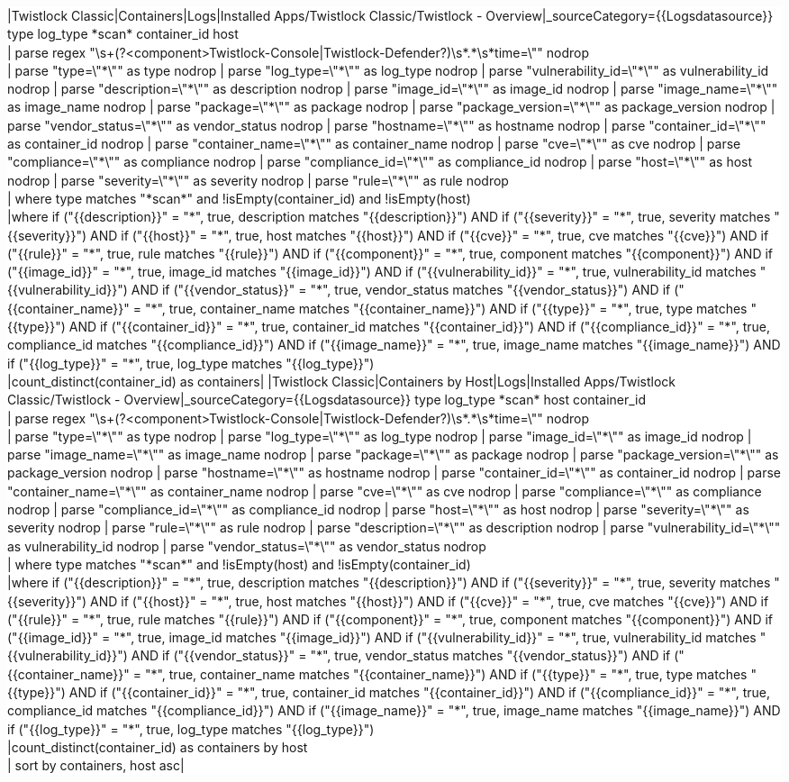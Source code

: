 |Twistlock Classic|Containers|Logs|Installed Apps/Twistlock Classic/Twistlock - Overview|\_sourceCategory={{Logsdatasource}}  type log\_type \*scan\* container\_id host<br />\| parse regex "\\s+(?\<component\>Twistlock-Console\|Twistlock-Defender?)\\s\*.\*\\s\*time=\\"" nodrop<br />\| parse "type=\\"\*\\"" as type nodrop \| parse "log\_type=\\"\*\\"" as log\_type nodrop \| parse "vulnerability\_id=\\"\*\\"" as vulnerability\_id nodrop \| parse "description=\\"\*\\"" as description nodrop \| parse "image\_id=\\"\*\\"" as image\_id nodrop \| parse "image\_name=\\"\*\\"" as image\_name nodrop \| parse "package=\\"\*\\"" as package nodrop \| parse "package\_version=\\"\*\\"" as package\_version nodrop \| parse "vendor\_status=\\"\*\\"" as vendor\_status nodrop \| parse "hostname=\\"\*\\"" as hostname nodrop \| parse "container\_id=\\"\*\\"" as container\_id nodrop \| parse "container\_name=\\"\*\\"" as container\_name nodrop \| parse "cve=\\"\*\\"" as cve nodrop \| parse "compliance=\\"\*\\"" as compliance nodrop \| parse "compliance\_id=\\"\*\\"" as compliance\_id nodrop \| parse "host=\\"\*\\"" as host nodrop \| parse "severity=\\"\*\\"" as severity nodrop \| parse "rule=\\"\*\\"" as rule nodrop<br />\| where type matches "\*scan\*" and !isEmpty(container\_id) and !isEmpty(host)<br />\|where if ("{{description}}" = "\*", true, description matches "{{description}}") AND if ("{{severity}}" = "\*", true, severity matches "{{severity}}") AND if ("{{host}}" = "\*", true, host matches "{{host}}") AND if ("{{cve}}" = "\*", true, cve matches "{{cve}}") AND if ("{{rule}}" = "\*", true, rule matches "{{rule}}") AND if ("{{component}}" = "\*", true, component matches "{{component}}") AND if ("{{image\_id}}" = "\*", true, image\_id matches "{{image\_id}}") AND if ("{{vulnerability\_id}}" = "\*", true, vulnerability\_id matches "{{vulnerability\_id}}") AND if ("{{vendor\_status}}" = "\*", true, vendor\_status matches "{{vendor\_status}}") AND if ("{{container\_name}}" = "\*", true, container\_name matches "{{container\_name}}") AND if ("{{type}}" = "\*", true, type matches "{{type}}") AND if ("{{container\_id}}" = "\*", true, container\_id matches "{{container\_id}}") AND if ("{{compliance\_id}}" = "\*", true, compliance\_id matches "{{compliance\_id}}") AND if ("{{image\_name}}" = "\*", true, image\_name matches "{{image\_name}}") AND if ("{{log\_type}}" = "\*", true, log\_type matches "{{log\_type}}")<br />\|count\_distinct(container\_id) as containers|
|Twistlock Classic|Containers by Host|Logs|Installed Apps/Twistlock Classic/Twistlock - Overview|\_sourceCategory={{Logsdatasource}}  type log\_type \*scan\* host container\_id <br />\| parse regex "\\s+(?\<component\>Twistlock-Console\|Twistlock-Defender?)\\s\*.\*\\s\*time=\\"" nodrop<br />\| parse "type=\\"\*\\"" as type nodrop \| parse "log\_type=\\"\*\\"" as log\_type nodrop \| parse "image\_id=\\"\*\\"" as image\_id nodrop \| parse "image\_name=\\"\*\\"" as image\_name nodrop \| parse "package=\\"\*\\"" as package nodrop \| parse "package\_version=\\"\*\\"" as package\_version nodrop \| parse "hostname=\\"\*\\"" as hostname nodrop \| parse "container\_id=\\"\*\\"" as container\_id nodrop \| parse "container\_name=\\"\*\\"" as container\_name nodrop \| parse "cve=\\"\*\\"" as cve nodrop \| parse "compliance=\\"\*\\"" as compliance nodrop \| parse "compliance\_id=\\"\*\\"" as compliance\_id nodrop \| parse "host=\\"\*\\"" as host nodrop \| parse "severity=\\"\*\\"" as severity nodrop \| parse "rule=\\"\*\\"" as rule nodrop \| parse "description=\\"\*\\"" as description nodrop \| parse "vulnerability\_id=\\"\*\\"" as vulnerability\_id nodrop \| parse "vendor\_status=\\"\*\\"" as vendor\_status nodrop<br />\| where type matches "\*scan\*" and !isEmpty(host) and !isEmpty(container\_id)<br />\|where if ("{{description}}" = "\*", true, description matches "{{description}}") AND if ("{{severity}}" = "\*", true, severity matches "{{severity}}") AND if ("{{host}}" = "\*", true, host matches "{{host}}") AND if ("{{cve}}" = "\*", true, cve matches "{{cve}}") AND if ("{{rule}}" = "\*", true, rule matches "{{rule}}") AND if ("{{component}}" = "\*", true, component matches "{{component}}") AND if ("{{image\_id}}" = "\*", true, image\_id matches "{{image\_id}}") AND if ("{{vulnerability\_id}}" = "\*", true, vulnerability\_id matches "{{vulnerability\_id}}") AND if ("{{vendor\_status}}" = "\*", true, vendor\_status matches "{{vendor\_status}}") AND if ("{{container\_name}}" = "\*", true, container\_name matches "{{container\_name}}") AND if ("{{type}}" = "\*", true, type matches "{{type}}") AND if ("{{container\_id}}" = "\*", true, container\_id matches "{{container\_id}}") AND if ("{{compliance\_id}}" = "\*", true, compliance\_id matches "{{compliance\_id}}") AND if ("{{image\_name}}" = "\*", true, image\_name matches "{{image\_name}}") AND if ("{{log\_type}}" = "\*", true, log\_type matches "{{log\_type}}")<br />\|count\_distinct(container\_id) as containers by host<br />\| sort by containers, host asc|